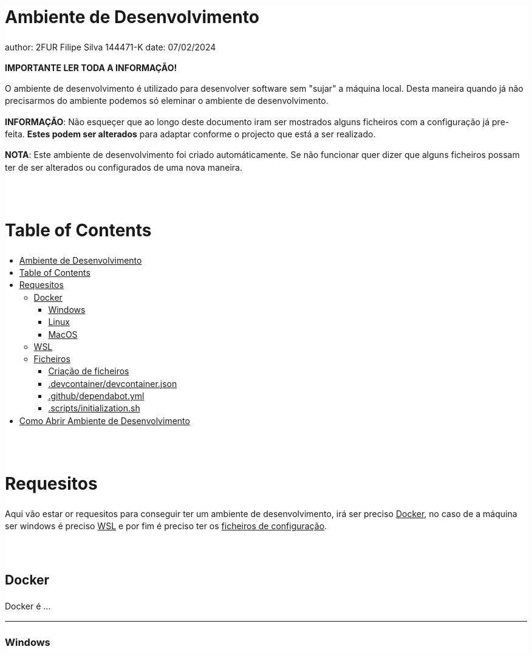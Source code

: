 # Ambiente de Desenvolvimento

author: 2FUR Filipe Silva 144471-K	date: 07/02/2024

**IMPORTANTE LER TODA A INFORMAÇÃO!**

O ambiente de desenvolvimento é utilizado para desenvolver software sem "sujar" a máquina local. Desta maneira quando já não precisarmos do ambiente podemos só eleminar o ambiente de desenvolvimento.

**INFORMAÇÃO**: Não esqueçer que ao longo deste documento iram ser mostrados alguns ficheiros com a configuração já pre-feita. **Estes podem ser alterados** para adaptar conforme o projecto que está a ser realizado.

**NOTA**: Este ambiente de desenvolvimento foi criado automáticamente. Se não funcionar quer dizer que alguns ficheiros possam ter de ser alterados ou configurados de uma nova maneira.

<br>

# Table of Contents

- [Ambiente de Desenvolvimento](#ambiente-de-desenvolvimento)
- [Table of Contents](#table-of-contents)
- [Requesitos](#requesitos)
	- [Docker](#docker)
		- [Windows](#windows)
		- [Linux](#linux)
		- [MacOS](#macos)
	- [WSL](#wsl)
	- [Ficheiros](#ficheiros)
		- [Criação de ficheiros](#criação-de-ficheiros)
		- [.devcontainer/devcontainer.json](#devcontainerdevcontainerjson)
		- [.github/dependabot.yml](#githubdependabotyml)
		- [.scripts/initialization.sh](#scriptsinitializationsh)
- [Como Abrir Ambiente de Desenvolvimento](#como-abrir-ambiente-de-desenvolvimento)

<br>

# Requesitos

Aqui vão estar or requesitos para conseguir ter um ambiente de desenvolvimento, irá ser preciso [Docker](#docker), no caso de a máquina ser windows é preciso [WSL](#wsl) e por fim é preciso ter os [ficheiros de configuração](#ficheiros).

<br>

## Docker

Docker é ...

---

### Windows
